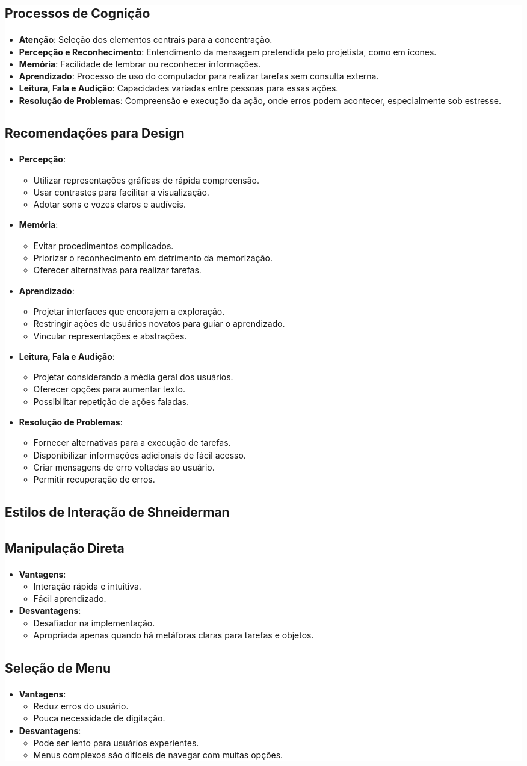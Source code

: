 ## Processos de Cognição
- **Atenção**: Seleção dos elementos centrais para a concentração.
- **Percepção e Reconhecimento**: Entendimento da mensagem pretendida pelo projetista, como em ícones.
- **Memória**: Facilidade de lembrar ou reconhecer informações.
- **Aprendizado**: Processo de uso do computador para realizar tarefas sem consulta externa.
- **Leitura, Fala e Audição**: Capacidades variadas entre pessoas para essas ações.
- **Resolução de Problemas**: Compreensão e execução da ação, onde erros podem acontecer, especialmente sob estresse.

## Recomendações para Design
- **Percepção**:
  - Utilizar representações gráficas de rápida compreensão.
  - Usar contrastes para facilitar a visualização.
  - Adotar sons e vozes claros e audíveis.

- **Memória**:
  - Evitar procedimentos complicados.
  - Priorizar o reconhecimento em detrimento da memorização.
  - Oferecer alternativas para realizar tarefas.

- **Aprendizado**:
  - Projetar interfaces que encorajem a exploração.
  - Restringir ações de usuários novatos para guiar o aprendizado.
  - Vincular representações e abstrações.

- **Leitura, Fala e Audição**:
  - Projetar considerando a média geral dos usuários.
  - Oferecer opções para aumentar texto.
  - Possibilitar repetição de ações faladas.

- **Resolução de Problemas**:
  - Fornecer alternativas para a execução de tarefas.
  - Disponibilizar informações adicionais de fácil acesso.
  - Criar mensagens de erro voltadas ao usuário.
  - Permitir recuperação de erros.
 
## Estilos de Interação de Shneiderman

## Manipulação Direta
- **Vantagens**:
  - Interação rápida e intuitiva.
  - Fácil aprendizado.
- **Desvantagens**:
  - Desafiador na implementação.
  - Apropriada apenas quando há metáforas claras para tarefas e objetos.

## Seleção de Menu
- **Vantagens**:
  - Reduz erros do usuário.
  - Pouca necessidade de digitação.
- **Desvantagens**:
  - Pode ser lento para usuários experientes.
  - Menus complexos são difíceis de navegar com muitas opções.
